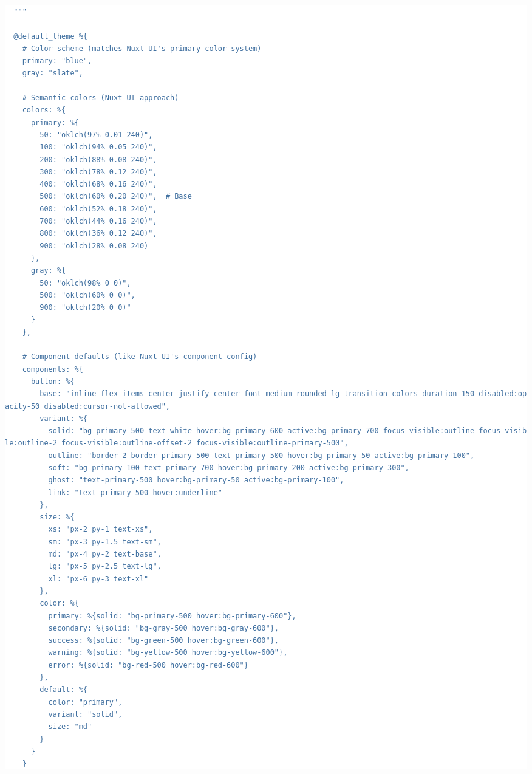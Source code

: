 ```elixir
  """

  @default_theme %{
    # Color scheme (matches Nuxt UI's primary color system)
    primary: "blue",
    gray: "slate",

    # Semantic colors (Nuxt UI approach)
    colors: %{
      primary: %{
        50: "oklch(97% 0.01 240)",
        100: "oklch(94% 0.05 240)",
        200: "oklch(88% 0.08 240)",
        300: "oklch(78% 0.12 240)",
        400: "oklch(68% 0.16 240)",
        500: "oklch(60% 0.20 240)",  # Base
        600: "oklch(52% 0.18 240)",
        700: "oklch(44% 0.16 240)",
        800: "oklch(36% 0.12 240)",
        900: "oklch(28% 0.08 240)
      },
      gray: %{
        50: "oklch(98% 0 0)",
        500: "oklch(60% 0 0)",
        900: "oklch(20% 0 0)"
      }
    },

    # Component defaults (like Nuxt UI's component config)
    components: %{
      button: %{
        base: "inline-flex items-center justify-center font-medium rounded-lg transition-colors duration-150 disabled:opacity-50 disabled:cursor-not-allowed",
        variant: %{
          solid: "bg-primary-500 text-white hover:bg-primary-600 active:bg-primary-700 focus-visible:outline focus-visible:outline-2 focus-visible:outline-offset-2 focus-visible:outline-primary-500",
          outline: "border-2 border-primary-500 text-primary-500 hover:bg-primary-50 active:bg-primary-100",
          soft: "bg-primary-100 text-primary-700 hover:bg-primary-200 active:bg-primary-300",
          ghost: "text-primary-500 hover:bg-primary-50 active:bg-primary-100",
          link: "text-primary-500 hover:underline"
        },
        size: %{
          xs: "px-2 py-1 text-xs",
          sm: "px-3 py-1.5 text-sm",
          md: "px-4 py-2 text-base",
          lg: "px-5 py-2.5 text-lg",
          xl: "px-6 py-3 text-xl"
        },
        color: %{
          primary: %{solid: "bg-primary-500 hover:bg-primary-600"},
          secondary: %{solid: "bg-gray-500 hover:bg-gray-600"},
          success: %{solid: "bg-green-500 hover:bg-green-600"},
          warning: %{solid: "bg-yellow-500 hover:bg-yellow-600"},
          error: %{solid: "bg-red-500 hover:bg-red-600"}
        },
        default: %{
          color: "primary",
          variant: "solid",
          size: "md"
        }
      }
    }
```